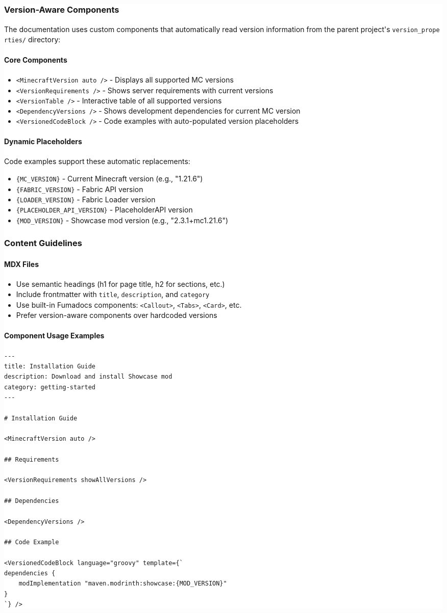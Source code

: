 ### Version-Aware Components

The documentation uses custom components that automatically read version information from the parent project's `version_properties/` directory:

#### Core Components
- `<MinecraftVersion auto />` - Displays all supported MC versions
- `<VersionRequirements />` - Shows server requirements with current versions
- `<VersionTable />` - Interactive table of all supported versions
- `<DependencyVersions />` - Shows development dependencies for current MC version
- `<VersionedCodeBlock />` - Code examples with auto-populated version placeholders

#### Dynamic Placeholders
Code examples support these automatic replacements:
- `{MC_VERSION}` - Current Minecraft version (e.g., "1.21.6")
- `{FABRIC_VERSION}` - Fabric API version
- `{LOADER_VERSION}` - Fabric Loader version
- `{PLACEHOLDER_API_VERSION}` - PlaceholderAPI version
- `{MOD_VERSION}` - Showcase mod version (e.g., "2.3.1+mc1.21.6")

### Content Guidelines

#### MDX Files
- Use semantic headings (h1 for page title, h2 for sections, etc.)
- Include frontmatter with `title`, `description`, and `category`
- Use built-in Fumadocs components: `<Callout>`, `<Tabs>`, `<Card>`, etc.
- Prefer version-aware components over hardcoded versions

#### Component Usage Examples
```mdx
---
title: Installation Guide
description: Download and install Showcase mod
category: getting-started
---

# Installation Guide

<MinecraftVersion auto />

## Requirements

<VersionRequirements showAllVersions />

## Dependencies

<DependencyVersions />

## Code Example

<VersionedCodeBlock language="groovy" template={`
dependencies {
    modImplementation "maven.modrinth:showcase:{MOD_VERSION}"
}
`} />
```
